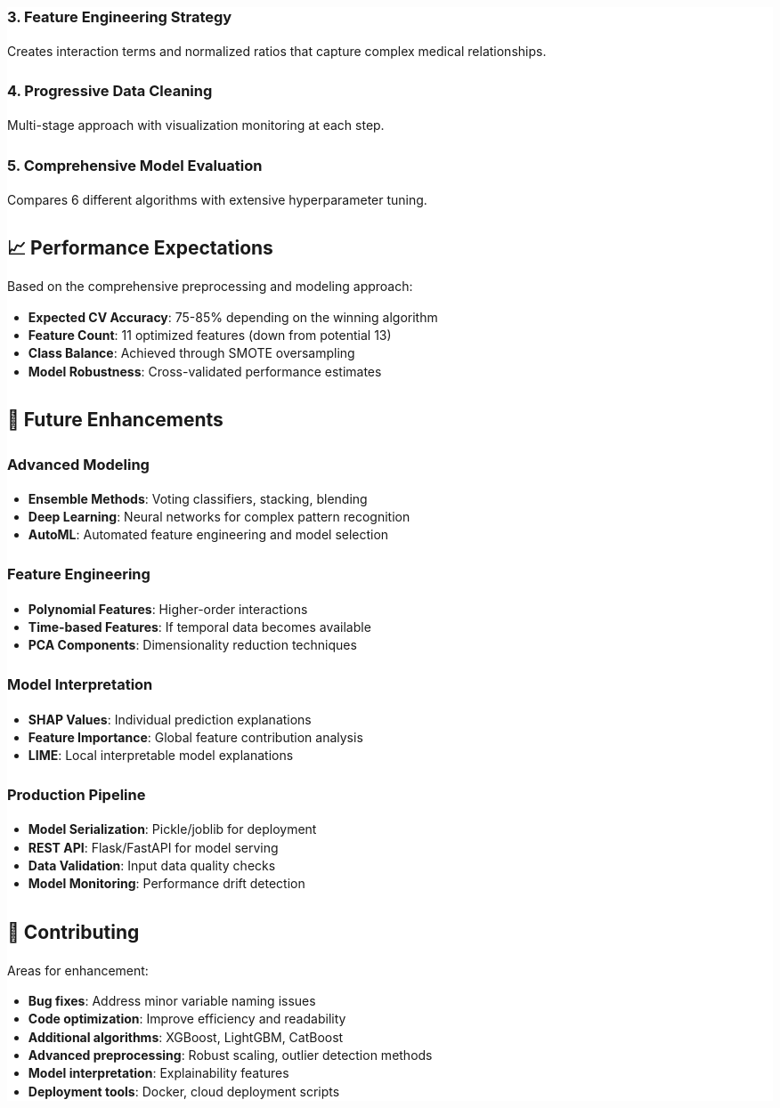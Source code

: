 ### 3. **Feature Engineering Strategy**
Creates interaction terms and normalized ratios that capture complex medical relationships.

### 4. **Progressive Data Cleaning**
Multi-stage approach with visualization monitoring at each step.

### 5. **Comprehensive Model Evaluation**
Compares 6 different algorithms with extensive hyperparameter tuning.

## 📈 Performance Expectations

Based on the comprehensive preprocessing and modeling approach:
- **Expected CV Accuracy**: 75-85% depending on the winning algorithm
- **Feature Count**: 11 optimized features (down from potential 13)
- **Class Balance**: Achieved through SMOTE oversampling
- **Model Robustness**: Cross-validated performance estimates

## 🔮 Future Enhancements

### Advanced Modeling
- **Ensemble Methods**: Voting classifiers, stacking, blending
- **Deep Learning**: Neural networks for complex pattern recognition
- **AutoML**: Automated feature engineering and model selection

### Feature Engineering
- **Polynomial Features**: Higher-order interactions
- **Time-based Features**: If temporal data becomes available
- **PCA Components**: Dimensionality reduction techniques

### Model Interpretation
- **SHAP Values**: Individual prediction explanations
- **Feature Importance**: Global feature contribution analysis
- **LIME**: Local interpretable model explanations

### Production Pipeline
- **Model Serialization**: Pickle/joblib for deployment
- **REST API**: Flask/FastAPI for model serving
- **Data Validation**: Input data quality checks
- **Model Monitoring**: Performance drift detection

## 🤝 Contributing

Areas for enhancement:
- **Bug fixes**: Address minor variable naming issues
- **Code optimization**: Improve efficiency and readability
- **Additional algorithms**: XGBoost, LightGBM, CatBoost
- **Advanced preprocessing**: Robust scaling, outlier detection methods
- **Model interpretation**: Explainability features
- **Deployment tools**: Docker, cloud deployment scripts
